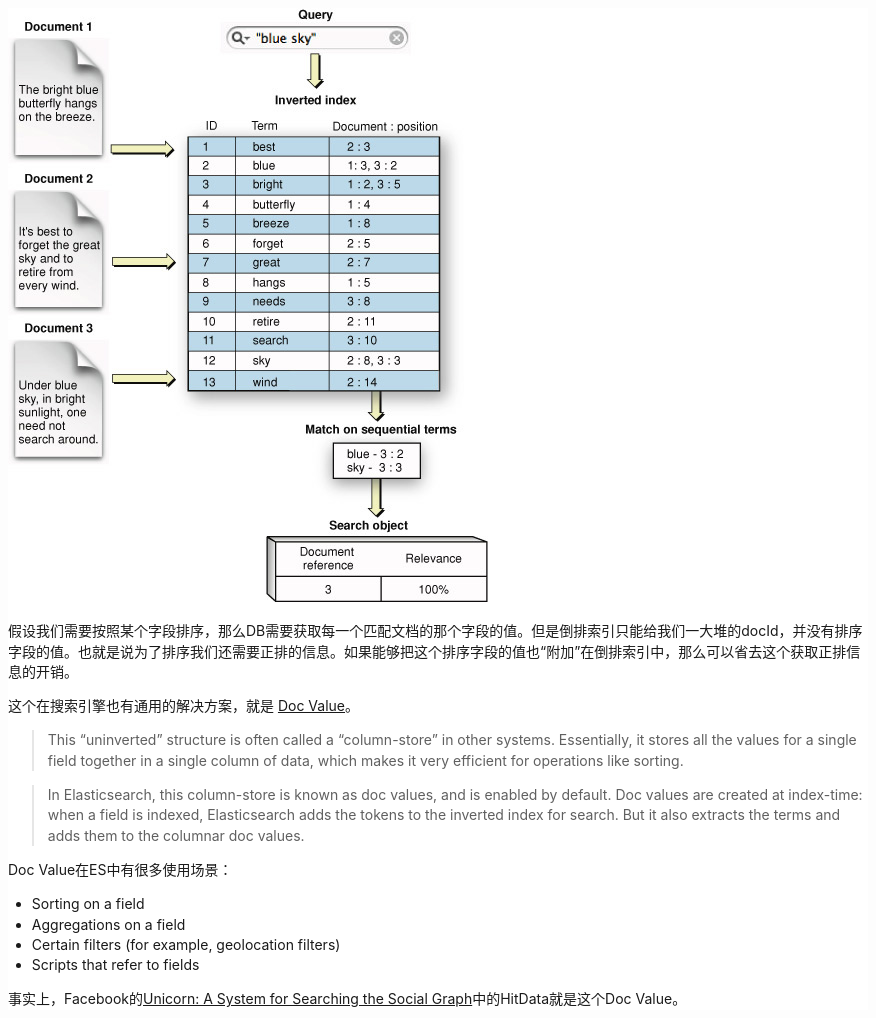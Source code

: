 ![inverted-index-textposition](/img/in-post/inverted_index_textposition.jpg)

假设我们需要按照某个字段排序，那么DB需要获取每一个匹配文档的那个字段的值。但是倒排索引只能给我们一大堆的docId，并没有排序字段的值。也就是说为了排序我们还需要正排的信息。如果能够把这个排序字段的值也“附加”在倒排索引中，那么可以省去这个获取正排信息的开销。

这个在搜索引擎也有通用的解决方案，就是 [Doc Value](https://www.elastic.co/guide/en/elasticsearch/guide/current/docvalues-intro.html)。

> This “uninverted” structure is often called a “column-store” in other systems. Essentially, it stores all the values for a single field together in a single column of data, which makes it very efficient for operations like sorting.

> In Elasticsearch, this column-store is known as doc values, and is enabled by default. Doc values are created at index-time: when a field is indexed, Elasticsearch adds the tokens to the inverted index for search. But it also extracts the terms and adds them to the columnar doc values.

Doc Value在ES中有很多使用场景：

* Sorting on a field
* Aggregations on a field
* Certain filters (for example, geolocation filters)
* Scripts that refer to fields

事实上，Facebook的[Unicorn: A System for Searching the Social Graph](http://www.vldb.org/pvldb/vol6/p1150-curtiss.pdf)中的HitData就是这个Doc Value。
